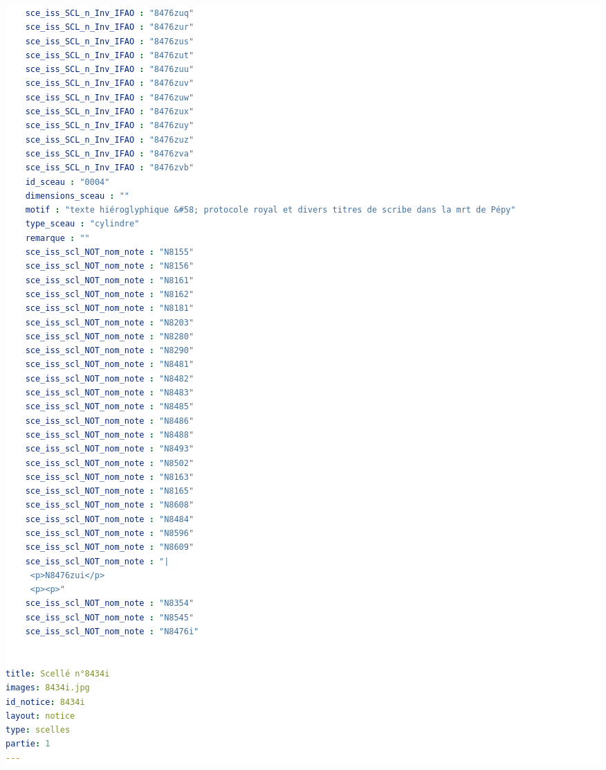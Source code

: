 ```yaml
    sce_iss_SCL_n_Inv_IFAO : "8476zuq"
    sce_iss_SCL_n_Inv_IFAO : "8476zur"
    sce_iss_SCL_n_Inv_IFAO : "8476zus"
    sce_iss_SCL_n_Inv_IFAO : "8476zut"
    sce_iss_SCL_n_Inv_IFAO : "8476zuu"
    sce_iss_SCL_n_Inv_IFAO : "8476zuv"
    sce_iss_SCL_n_Inv_IFAO : "8476zuw"
    sce_iss_SCL_n_Inv_IFAO : "8476zux"
    sce_iss_SCL_n_Inv_IFAO : "8476zuy"
    sce_iss_SCL_n_Inv_IFAO : "8476zuz"
    sce_iss_SCL_n_Inv_IFAO : "8476zva"
    sce_iss_SCL_n_Inv_IFAO : "8476zvb"
    id_sceau : "0004"
    dimensions_sceau : ""
    motif : "texte hiéroglyphique &#58; protocole royal et divers titres de scribe dans la mrt de Pépy"
    type_sceau : "cylindre"
    remarque : ""
    sce_iss_scl_NOT_nom_note : "N8155"
    sce_iss_scl_NOT_nom_note : "N8156"
    sce_iss_scl_NOT_nom_note : "N8161"
    sce_iss_scl_NOT_nom_note : "N8162"
    sce_iss_scl_NOT_nom_note : "N8181"
    sce_iss_scl_NOT_nom_note : "N8203"
    sce_iss_scl_NOT_nom_note : "N8280"
    sce_iss_scl_NOT_nom_note : "N8290"
    sce_iss_scl_NOT_nom_note : "N8481"
    sce_iss_scl_NOT_nom_note : "N8482"
    sce_iss_scl_NOT_nom_note : "N8483"
    sce_iss_scl_NOT_nom_note : "N8485"
    sce_iss_scl_NOT_nom_note : "N8486"
    sce_iss_scl_NOT_nom_note : "N8488"
    sce_iss_scl_NOT_nom_note : "N8493"
    sce_iss_scl_NOT_nom_note : "N8502"
    sce_iss_scl_NOT_nom_note : "N8163"
    sce_iss_scl_NOT_nom_note : "N8165"
    sce_iss_scl_NOT_nom_note : "N8608"
    sce_iss_scl_NOT_nom_note : "N8484"
    sce_iss_scl_NOT_nom_note : "N8596"
    sce_iss_scl_NOT_nom_note : "N8609"
    sce_iss_scl_NOT_nom_note : "|
     <p>N8476zui</p>
     <p><p>"
    sce_iss_scl_NOT_nom_note : "N8354"
    sce_iss_scl_NOT_nom_note : "N8545"
    sce_iss_scl_NOT_nom_note : "N8476i"


title: Scellé n°8434i
images: 8434i.jpg
id_notice: 8434i
layout: notice
type: scelles
partie: 1
---
```

